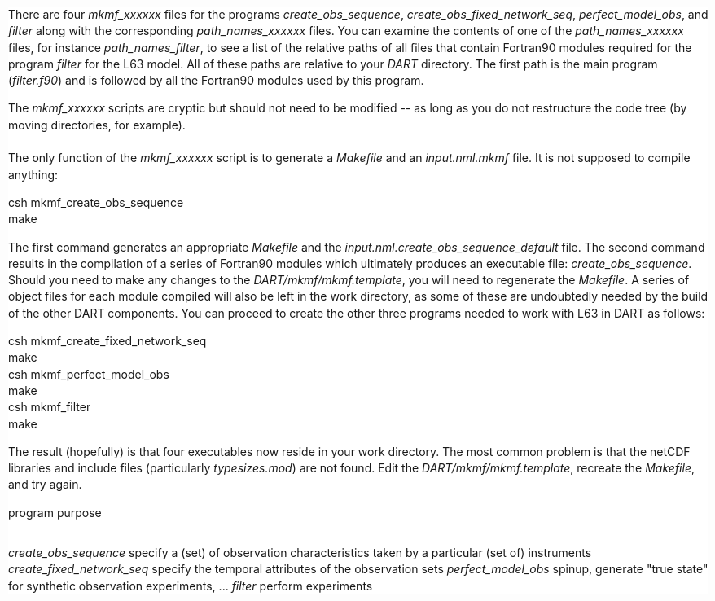 There are four *mkmf\_xxxxxx* files for the programs
*create\_obs\_sequence*, *create\_obs\_fixed\_network\_seq*,
*perfect\_model\_obs*, and *filter* along with the corresponding
*path\_names\_xxxxxx* files. You can examine the contents of one of the
*path\_names\_xxxxxx* files, for instance *path\_names\_filter*, to see
a list of the relative paths of all files that contain Fortran90 modules
required for the program *filter* for the L63 model. All of these paths
are relative to your *DART* directory. The first path is the main
program (*filter.f90*) and is followed by all the Fortran90 modules used
by this program.

The *mkmf\_xxxxxx* scripts are cryptic but should not need to be
modified -- as long as you do not restructure the code tree (by moving
directories, for example).\
\
The only function of the *mkmf\_xxxxxx* script is to generate a
*Makefile* and an *input.nml.mkmf* file. It is not supposed to compile
anything:

<div class="unix">

csh mkmf\_create\_obs\_sequence\
make

</div>

The first command generates an appropriate *Makefile* and the
*input.nml.create\_obs\_sequence\_default* file. The second command
results in the compilation of a series of Fortran90 modules which
ultimately produces an executable file: *create\_obs\_sequence*. Should
you need to make any changes to the *DART/mkmf/mkmf.template*, you will
need to regenerate the *Makefile*. A series of object files for each
module compiled will also be left in the work directory, as some of
these are undoubtedly needed by the build of the other DART components.
You can proceed to create the other three programs needed to work with
L63 in DART as follows:

<div class="unix">

csh mkmf\_create\_fixed\_network\_seq\
make\
csh mkmf\_perfect\_model\_obs\
make\
csh mkmf\_filter\
make

</div>

The result (hopefully) is that four executables now reside in your work
directory. The most common problem is that the netCDF libraries and
include files (particularly *typesizes.mod*) are not found. Edit the
*DART/mkmf/mkmf.template*, recreate the *Makefile*, and try again.

  program                         purpose
  ------------------------------- -------------------------------------------------------------------------------------------
  *create\_obs\_sequence*         specify a (set) of observation characteristics taken by a particular (set of) instruments
  *create\_fixed\_network\_seq*   specify the temporal attributes of the observation sets
  *perfect\_model\_obs*           spinup, generate "true state" for synthetic observation experiments, ...
  *filter*                        perform experiments
